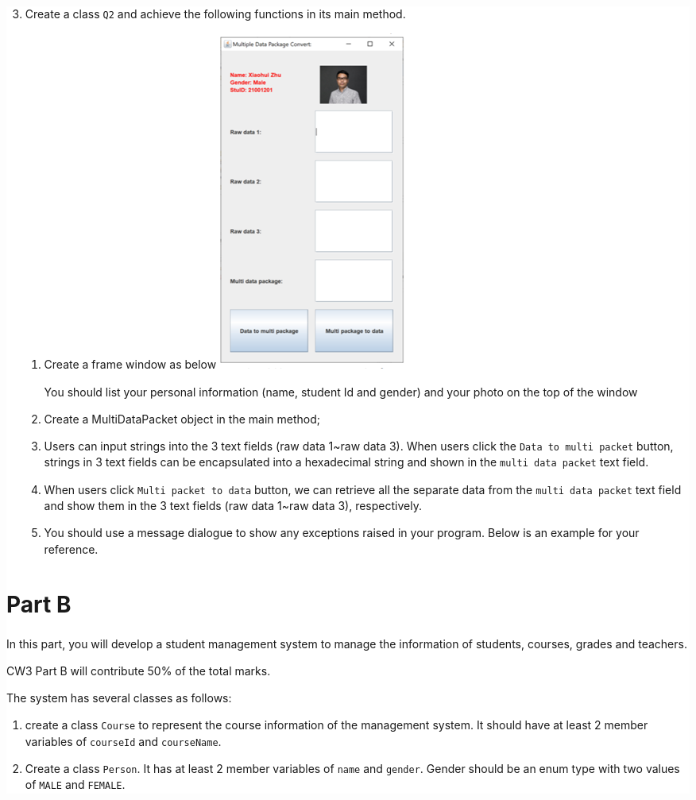 3. Create a class ```Q2``` and achieve the following functions in its main method.

   1. Create a frame window as below![image-20211217042757985](imgSources/image-20211217042757985.png)

      You should list your personal information (name, student Id and gender) and your photo on the top of the window

   2. Create a MultiDataPacket object in the main method;

   3. Users can input strings into the 3 text fields (raw data 1~raw data 3). When users click the ```Data to multi packet``` button, strings in 3 text fields can be encapsulated into a hexadecimal string and shown in the ```multi data packet``` text field.

   4. When users click ```Multi packet to data``` button, we can retrieve all the separate data from the ```multi data packet``` text field and show them in the 3 text fields (raw data 1~raw data 3), respectively.

   5. You should use a message dialogue to show any exceptions raised in your program. Below is an example for your reference.

# Part B

In this part, you will develop a student management system to manage the information of students, courses, grades and teachers.

CW3 Part B will contribute 50% of the total marks.

The system has several classes as follows:

1. create a class ```Course``` to represent the course information of the management system. It should have at least 2 member variables of ```courseId``` and ```courseName```.

2. Create a class ```Person```. It has at least 2 member variables of ```name``` and ```gender```. Gender should be an enum type with two values of ```MALE``` and ```FEMALE```.
